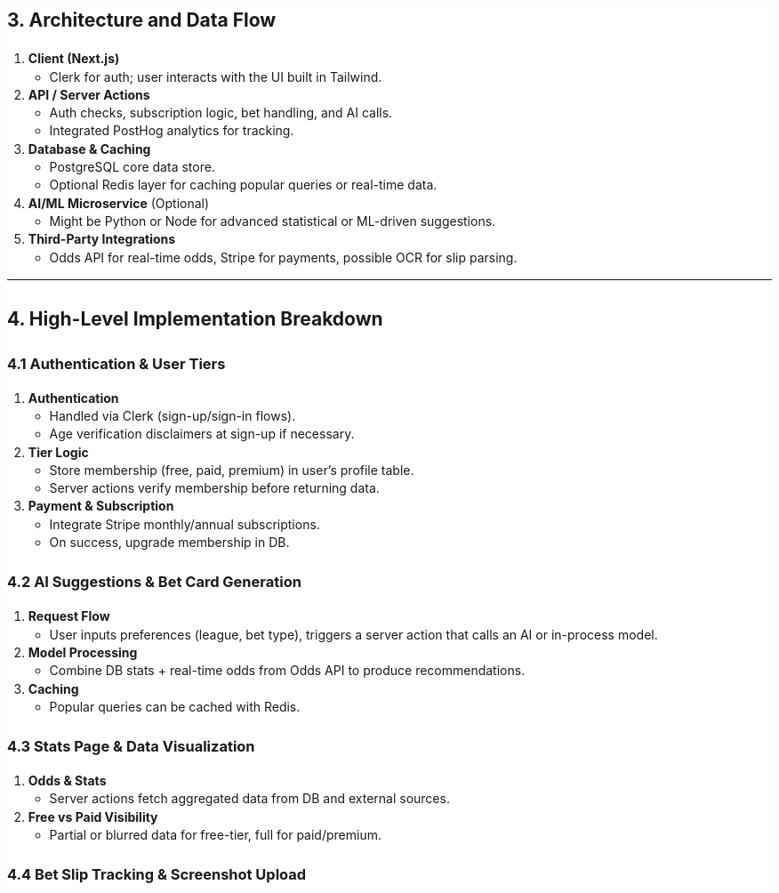 
## 3. Architecture and Data Flow

1. **Client (Next.js)**  
   - Clerk for auth; user interacts with the UI built in Tailwind.
2. **API / Server Actions**  
   - Auth checks, subscription logic, bet handling, and AI calls.
   - Integrated PostHog analytics for tracking.
3. **Database & Caching**  
   - PostgreSQL core data store.
   - Optional Redis layer for caching popular queries or real-time data.
4. **AI/ML Microservice** (Optional)  
   - Might be Python or Node for advanced statistical or ML-driven suggestions.
5. **Third-Party Integrations**  
   - Odds API for real-time odds, Stripe for payments, possible OCR for slip parsing.

---

## 4. High-Level Implementation Breakdown

### 4.1 Authentication & User Tiers

1. **Authentication**  
   - Handled via Clerk (sign-up/sign-in flows).
   - Age verification disclaimers at sign-up if necessary.
2. **Tier Logic**  
   - Store membership (free, paid, premium) in user’s profile table.
   - Server actions verify membership before returning data.
3. **Payment & Subscription**  
   - Integrate Stripe monthly/annual subscriptions.
   - On success, upgrade membership in DB.

### 4.2 AI Suggestions & Bet Card Generation

1. **Request Flow**  
   - User inputs preferences (league, bet type), triggers a server action that calls an AI or in-process model.
2. **Model Processing**  
   - Combine DB stats + real-time odds from Odds API to produce recommendations.
3. **Caching**  
   - Popular queries can be cached with Redis.

### 4.3 Stats Page & Data Visualization

1. **Odds & Stats**  
   - Server actions fetch aggregated data from DB and external sources.
2. **Free vs Paid Visibility**  
   - Partial or blurred data for free-tier, full for paid/premium.

### 4.4 Bet Slip Tracking & Screenshot Upload
